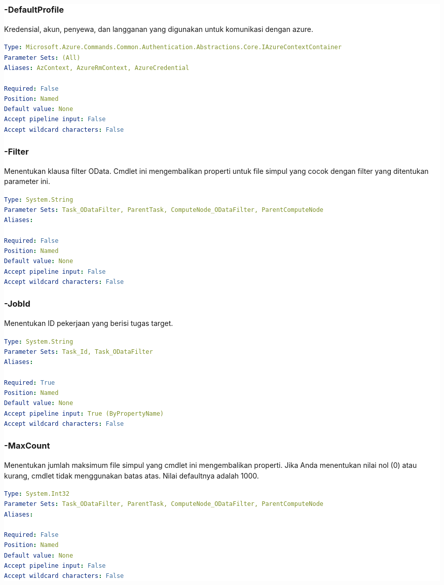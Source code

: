 ### -DefaultProfile
Kredensial, akun, penyewa, dan langganan yang digunakan untuk komunikasi dengan azure.

```yaml
Type: Microsoft.Azure.Commands.Common.Authentication.Abstractions.Core.IAzureContextContainer
Parameter Sets: (All)
Aliases: AzContext, AzureRmContext, AzureCredential

Required: False
Position: Named
Default value: None
Accept pipeline input: False
Accept wildcard characters: False
```

### -Filter
Menentukan klausa filter OData.
Cmdlet ini mengembalikan properti untuk file simpul yang cocok dengan filter yang ditentukan parameter ini.

```yaml
Type: System.String
Parameter Sets: Task_ODataFilter, ParentTask, ComputeNode_ODataFilter, ParentComputeNode
Aliases:

Required: False
Position: Named
Default value: None
Accept pipeline input: False
Accept wildcard characters: False
```

### -JobId
Menentukan ID pekerjaan yang berisi tugas target.

```yaml
Type: System.String
Parameter Sets: Task_Id, Task_ODataFilter
Aliases:

Required: True
Position: Named
Default value: None
Accept pipeline input: True (ByPropertyName)
Accept wildcard characters: False
```

### -MaxCount
Menentukan jumlah maksimum file simpul yang cmdlet ini mengembalikan properti.
Jika Anda menentukan nilai nol (0) atau kurang, cmdlet tidak menggunakan batas atas.
Nilai defaultnya adalah 1000.

```yaml
Type: System.Int32
Parameter Sets: Task_ODataFilter, ParentTask, ComputeNode_ODataFilter, ParentComputeNode
Aliases:

Required: False
Position: Named
Default value: None
Accept pipeline input: False
Accept wildcard characters: False
```
